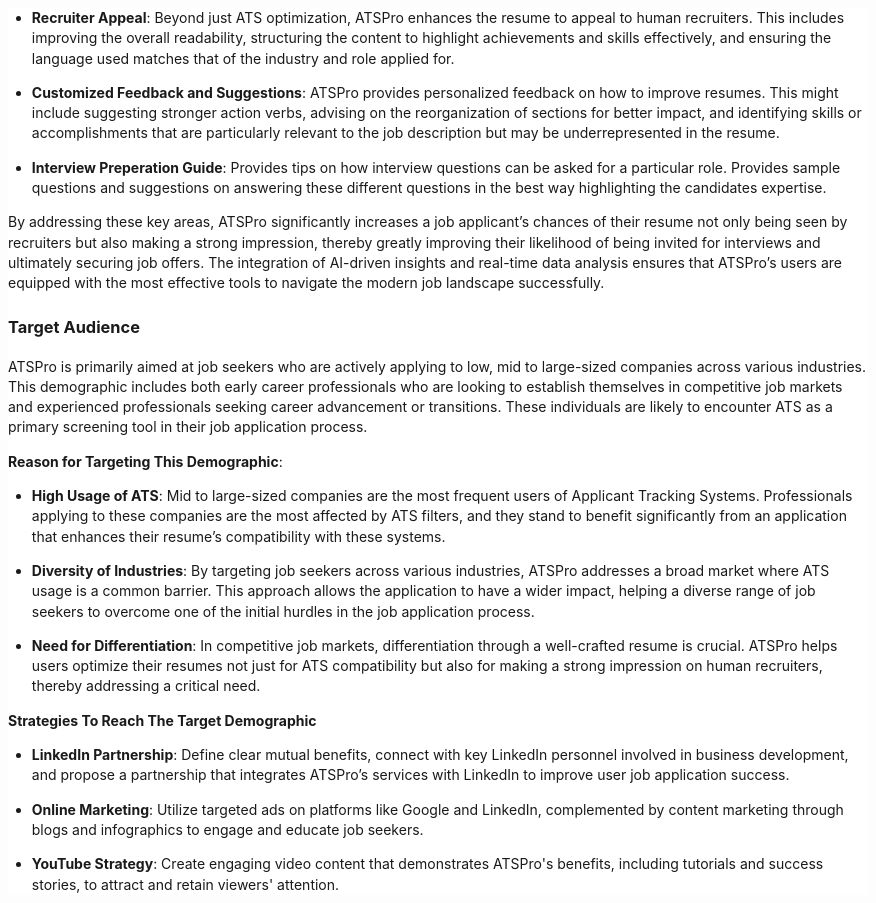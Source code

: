 - **Recruiter Appeal**: Beyond just ATS optimization, ATSPro enhances the resume to appeal to human recruiters. This includes improving the overall readability, structuring the content to highlight achievements and skills effectively, and ensuring the language used matches that of the industry and role applied for.

- **Customized Feedback and Suggestions**: ATSPro provides personalized feedback on how to improve resumes. This might include suggesting stronger action verbs, advising on the reorganization of sections for better impact, and identifying skills or accomplishments that are particularly relevant to the job description but may be underrepresented in the resume.

- **Interview Preperation Guide**: Provides tips on how interview questions can be asked for a particular role. Provides sample questions and suggestions on answering these different questions in the best way highlighting the candidates expertise.

By addressing these key areas, ATSPro significantly increases a job applicant’s chances of their resume not only being seen by recruiters but also making a strong impression, thereby greatly improving their likelihood of being invited for interviews and ultimately securing job offers. The integration of AI-driven insights and real-time data analysis ensures that ATSPro’s users are equipped with the most effective tools to navigate the modern job landscape successfully.

### Target Audience
ATSPro is primarily aimed at job seekers who are actively applying to low, mid to large-sized companies across various industries. This demographic includes both early career professionals who are looking to establish themselves in competitive job markets and experienced professionals seeking career advancement or transitions. These individuals are likely to encounter ATS as a primary screening tool in their job application process.

**Reason for Targeting This Demographic**:

- **High Usage of ATS**: Mid to large-sized companies are the most frequent users of Applicant Tracking Systems. Professionals applying to these companies are the most affected by ATS filters, and they stand to benefit significantly from an application that enhances their resume’s compatibility with these systems.

- **Diversity of Industries**: By targeting job seekers across various industries, ATSPro addresses a broad market where ATS usage is a common barrier. This approach allows the application to have a wider impact, helping a diverse range of job seekers to overcome one of the initial hurdles in the job application process.

- **Need for Differentiation**: In competitive job markets, differentiation through a well-crafted resume is crucial. ATSPro helps users optimize their resumes not just for ATS compatibility but also for making a strong impression on human recruiters, thereby addressing a critical need.


**Strategies To Reach The Target Demographic**

- **LinkedIn Partnership**: Define clear mutual benefits, connect with key LinkedIn personnel involved in business development, and propose a partnership that integrates ATSPro’s services with LinkedIn to improve user job application success.

- **Online Marketing**: Utilize targeted ads on platforms like Google and LinkedIn, complemented by content marketing through blogs and infographics to engage and educate job seekers.

- **YouTube Strategy**: Create engaging video content that demonstrates ATSPro's benefits, including tutorials and success stories, to attract and retain viewers' attention.

